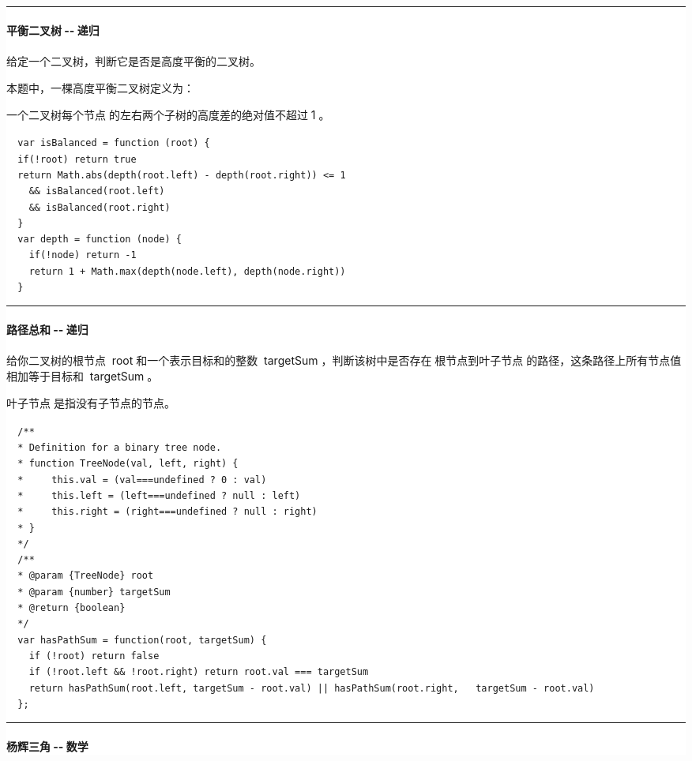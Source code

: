 
---

#### 平衡二叉树 -- 递归

给定一个二叉树，判断它是否是高度平衡的二叉树。

本题中，一棵高度平衡二叉树定义为：

一个二叉树每个节点 的左右两个子树的高度差的绝对值不超过 1 。

```
  var isBalanced = function (root) {
  if(!root) return true
  return Math.abs(depth(root.left) - depth(root.right)) <= 1
    && isBalanced(root.left)
    && isBalanced(root.right)
  }
  var depth = function (node) {
    if(!node) return -1
    return 1 + Math.max(depth(node.left), depth(node.right))
  }
```

---

#### 路径总和 -- 递归

给你二叉树的根节点  root 和一个表示目标和的整数  targetSum ，判断该树中是否存在 根节点到叶子节点 的路径，这条路径上所有节点值相加等于目标和  targetSum 。

叶子节点 是指没有子节点的节点。

```
  /**
  * Definition for a binary tree node.
  * function TreeNode(val, left, right) {
  *     this.val = (val===undefined ? 0 : val)
  *     this.left = (left===undefined ? null : left)
  *     this.right = (right===undefined ? null : right)
  * }
  */
  /**
  * @param {TreeNode} root
  * @param {number} targetSum
  * @return {boolean}
  */
  var hasPathSum = function(root, targetSum) {
    if (!root) return false
    if (!root.left && !root.right) return root.val === targetSum
    return hasPathSum(root.left, targetSum - root.val) || hasPathSum(root.right,   targetSum - root.val)
  };
```

---

#### 杨辉三角 -- 数学
